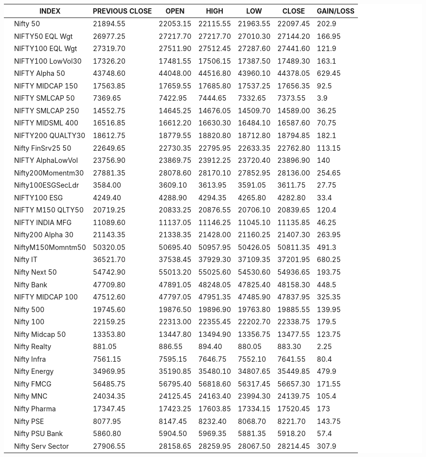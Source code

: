 


|  | INDEX | PREVIOUS CLOSE | OPEN | HIGH | LOW | CLOSE | GAIN/LOSS |
| ----- | ----- | ----- | ----- | ----- | ----- | ----- | ----- |
|  | Nifty 50 | 21894.55 | 22053.15 | 22115.55 | 21963.55 | 22097.45 | 202.9 |
|  | NIFTY50 EQL Wgt | 26977.25 | 27217.70 | 27217.70 | 27010.30 | 27144.20 | 166.95 |
|  | NIFTY100 EQL Wgt | 27319.70 | 27511.90 | 27512.45 | 27287.60 | 27441.60 | 121.9 |
|  | NIFTY100 LowVol30 | 17326.20 | 17481.55 | 17506.15 | 17387.50 | 17489.30 | 163.1 |
|  | NIFTY Alpha 50 | 43748.60 | 44048.00 | 44516.80 | 43960.10 | 44378.05 | 629.45 |
|  | NIFTY MIDCAP 150 | 17563.85 | 17659.55 | 17685.80 | 17537.25 | 17656.35 | 92.5 |
|  | NIFTY SMLCAP 50 | 7369.65 | 7422.95 | 7444.65 | 7332.65 | 7373.55 | 3.9 |
|  | NIFTY SMLCAP 250 | 14552.75 | 14645.25 | 14676.05 | 14509.70 | 14589.00 | 36.25 |
|  | NIFTY MIDSML 400 | 16516.85 | 16612.20 | 16630.30 | 16484.10 | 16587.60 | 70.75 |
|  | NIFTY200 QUALTY30 | 18612.75 | 18779.55 | 18820.80 | 18712.80 | 18794.85 | 182.1 |
|  | Nifty FinSrv25 50 | 22649.65 | 22730.35 | 22795.95 | 22633.35 | 22762.80 | 113.15 |
|  | NIFTY AlphaLowVol | 23756.90 | 23869.75 | 23912.25 | 23720.40 | 23896.90 | 140 |
|  | Nifty200Momentm30 | 27881.35 | 28078.60 | 28170.10 | 27852.95 | 28136.00 | 254.65 |
|  | Nifty100ESGSecLdr | 3584.00 | 3609.10 | 3613.95 | 3591.05 | 3611.75 | 27.75 |
|  | NIFTY100 ESG | 4249.40 | 4288.90 | 4294.35 | 4265.80 | 4282.80 | 33.4 |
|  | NIFTY M150 QLTY50 | 20719.25 | 20833.25 | 20876.55 | 20706.10 | 20839.65 | 120.4 |
|  | NIFTY INDIA MFG | 11089.60 | 11137.05 | 11146.25 | 11045.10 | 11135.85 | 46.25 |
|  | Nifty200 Alpha 30 | 21143.35 | 21338.35 | 21428.00 | 21160.25 | 21407.30 | 263.95 |
|  | NiftyM150Momntm50 | 50320.05 | 50695.40 | 50957.95 | 50426.05 | 50811.35 | 491.3 |
|  | Nifty IT | 36521.70 | 37538.45 | 37929.30 | 37109.35 | 37201.95 | 680.25 |
|  | Nifty Next 50 | 54742.90 | 55013.20 | 55025.60 | 54530.60 | 54936.65 | 193.75 |
|  | Nifty Bank | 47709.80 | 47891.05 | 48248.05 | 47825.40 | 48158.30 | 448.5 |
|  | NIFTY MIDCAP 100 | 47512.60 | 47797.05 | 47951.35 | 47485.90 | 47837.95 | 325.35 |
|  | Nifty 500 | 19745.60 | 19876.50 | 19896.90 | 19763.80 | 19885.55 | 139.95 |
|  | Nifty 100 | 22159.25 | 22313.00 | 22355.45 | 22202.70 | 22338.75 | 179.5 |
|  | Nifty Midcap 50 | 13353.80 | 13447.80 | 13494.90 | 13356.75 | 13477.55 | 123.75 |
|  | Nifty Realty | 881.05 | 886.55 | 894.40 | 880.05 | 883.30 | 2.25 |
|  | Nifty Infra | 7561.15 | 7595.15 | 7646.75 | 7552.10 | 7641.55 | 80.4 |
|  | Nifty Energy | 34969.95 | 35190.85 | 35480.10 | 34807.65 | 35449.85 | 479.9 |
|  | Nifty FMCG | 56485.75 | 56795.40 | 56818.60 | 56317.45 | 56657.30 | 171.55 |
|  | Nifty MNC | 24034.35 | 24125.45 | 24163.40 | 23994.30 | 24139.75 | 105.4 |
|  | Nifty Pharma | 17347.45 | 17423.25 | 17603.85 | 17334.15 | 17520.45 | 173 |
|  | Nifty PSE | 8077.95 | 8147.45 | 8232.40 | 8068.70 | 8221.70 | 143.75 |
|  | Nifty PSU Bank | 5860.80 | 5904.50 | 5969.35 | 5881.35 | 5918.20 | 57.4 |
|  | Nifty Serv Sector | 27906.55 | 28158.65 | 28259.95 | 28067.50 | 28214.45 | 307.9 |
